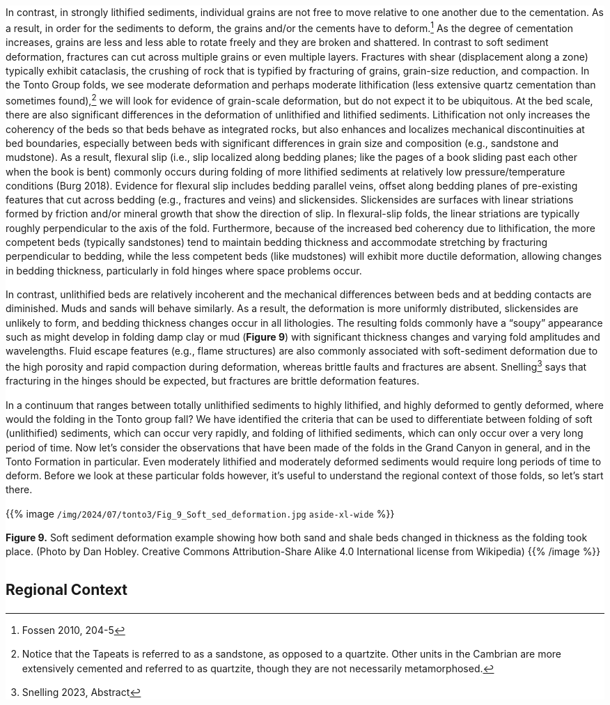 In contrast, in strongly lithified sediments, individual grains are not free to move relative to one another due to the cementation. As a result, in order for the sediments to deform, the grains and/or the cements have to deform.[^5] As the degree of cementation increases, grains are less and less able to rotate freely and they are broken and shattered. In contrast to soft sediment deformation, fractures can cut across multiple grains or even multiple layers. Fractures with shear (displacement along a zone) typically exhibit cataclasis, the crushing of rock that is typified by fracturing of grains, grain-size reduction, and compaction. In the Tonto Group folds, we see moderate deformation and perhaps moderate lithification (less extensive quartz cementation than sometimes found),[^6] we will look for evidence of grain-scale deformation, but do not expect it to be ubiquitous. At the bed scale, there are also significant differences in the deformation of unlithified and lithified sediments. Lithification not only increases the coherency of the beds so that beds behave as integrated rocks, but also enhances and localizes mechanical discontinuities at bed boundaries, especially between beds with significant differences in grain size and composition (e.g., sandstone and mudstone). As a result, flexural slip (i.e., slip localized along bedding planes; like the pages of a book sliding past each other when the book is bent) commonly occurs during folding of more lithified sediments at relatively low pressure/temperature conditions (Burg 2018). Evidence for flexural slip includes bedding parallel veins, offset along bedding planes of pre-existing features that cut across bedding (e.g., fractures and veins) and slickensides. Slickensides are surfaces with linear striations formed by friction and/or mineral growth that show the direction of slip. In flexural-slip folds, the linear striations are typically roughly perpendicular to the axis of the fold. Furthermore, because of the increased bed coherency due to lithification, the more competent beds (typically sandstones) tend to maintain bedding thickness and accommodate stretching by fracturing perpendicular to bedding, while the less competent beds (like mudstones) will exhibit more ductile deformation, allowing changes in bedding thickness, particularly in fold hinges where space problems occur.

[^5]: Fossen 2010, 204-5

[^6]: Notice that the Tapeats is referred to as a sandstone, as opposed to a quartzite. Other units in the Cambrian are more extensively cemented and referred to as quartzite, though they are not necessarily metamorphosed.

In contrast, unlithified beds are relatively incoherent and the mechanical differences between beds and at bedding contacts are diminished. Muds and sands will behave similarly. As a result, the deformation is more uniformly distributed, slickensides are unlikely to form, and bedding thickness changes occur in all lithologies. The resulting folds commonly have a “soupy” appearance such as might develop in folding damp clay or mud (**Figure 9**) with significant thickness changes and varying fold amplitudes and wavelengths. Fluid escape features (e.g., flame structures) are also commonly associated with soft-sediment deformation due to the high porosity and rapid compaction during deformation, whereas brittle faults and fractures are absent. Snelling[^7] says that fracturing in the hinges should be expected, but fractures are brittle deformation features.

[^7]: Snelling 2023, Abstract

In a continuum that ranges between totally unlithified sediments to highly lithified, and highly deformed to gently deformed, where would the folding in the Tonto group fall? We have identified the criteria that can be used to differentiate between folding of soft (unlithified) sediments, which can occur very rapidly, and folding of lithified sediments, which can only occur over a very long period of time. Now let’s consider the observations that have been made of the folds in the Grand Canyon in general, and in the Tonto Formation in particular. Even moderately lithified and moderately deformed sediments would require long periods of time to deform. Before we look at these particular folds however, it’s useful to understand the regional context of those folds, so let’s start there.

{{% image `/img/2024/07/tonto3/Fig_9_Soft_sed_deformation.jpg` `aside-xl-wide` %}}

**Figure 9.** Soft sediment deformation example showing how both sand and shale beds changed in thickness as the folding took place. (Photo by Dan Hobley. Creative Commons Attribution-Share Alike 4.0 International license from Wikipedia)
{{% /image %}}

## Regional Context


[^1]: Snelling 2009a; 2009b
[^2]: Snelling, Andrew A., n.d.
[^3]: Snelling 2021b; 2021a; 2022
[^4]: Fossen 2010, 209
[^8]: e.g., Ze’ev Reches and Matthews 1978; Ze’ev Reches and Johnson 1978; Huntoon 1990; Cooke et al. 1999; Tindall and Davis 1999; Tindall, Sarah E. 2000; Orofino, James Cory 2005; C. Hill 2016; Karlstrom and Timmons 2012; Tapp, Bryan and Wolgemuth, Ken 2016
[^9]: Tindall 2000
[^10]: Reches 1978
[^11]: Billingsley et al. 2019
[^12]: Snelling 2009a; 2009b; 2012; 2021b; 2021b; 2023
[^13]: Snelling 2021a; Snelling, Andrew A. 2021a
[^14]: Snelling 2022; Snelling, Andrew A. 2022
[^15]: Ze’ev Reches and Matthews 1978
[^16]: The Palisades fault zone is a 5-60 m wide zone consisting of breccia (a rock consisting of large angular broken fragments), leached sandstone, and chemically altered basalt and sandstone. The presence of breccia in the fault zone indicates that the faulted sediments were lithified during faulting, at least in Laramide time, if not also in the Precambrian. Orofino (2005) used modeling to simulate the type of deformation and also documented the chemical alteration of the rocks in the fault zones by fluids, including the precipitation of new (i.e., non-sedimentary) minerals.
[^17]: Reches and Matthews 1978
[^18]: Tapp and Wolgemuth 2016
[^19]: Tapp, Bryan and Wolgemuth, Ken 2016, 125
[^20]: Snelling, Andrew A. 2021b; Snelling 2023
[^21]: Snelling 2023
[^22]: Tapp and Wolgemuth 2016
[^23]: Turner and Weiss 1963
[^24]: Reches and Matthews 1978
[^25]: Reches and Matthews 1978
[^26]: Snelling 2023
[^27]: A concretion is a hardened body that formed in a sedimentary rock when mineral cement concentrated in a local area. They are often round or ovoid, though many shapes are formed. In many cases, they weather out of softer, less cemented rocks at the surface.
[^28]: Huntoon 1990
[^29]: Cooke et al. 1999
[^30]: Tindall and Davis 1999
[^31]: Tillman and Byrne 1995
[^32]: Beyssac et al. 2007
[^33]: Uphoff, 1997; Irwin, et al., 1971
[^34]: Emslie and Coats 2013
[^35]: Snelling 2009a, 598
[^36]: Boggs, Sam Jr 2009
[^37]: Walderhaug 1994
[^38]: Heitmann et al. 2021; C. A. Hill and Ranney 2008; Karlstrom et al. 2022; Roberts et al. 2012